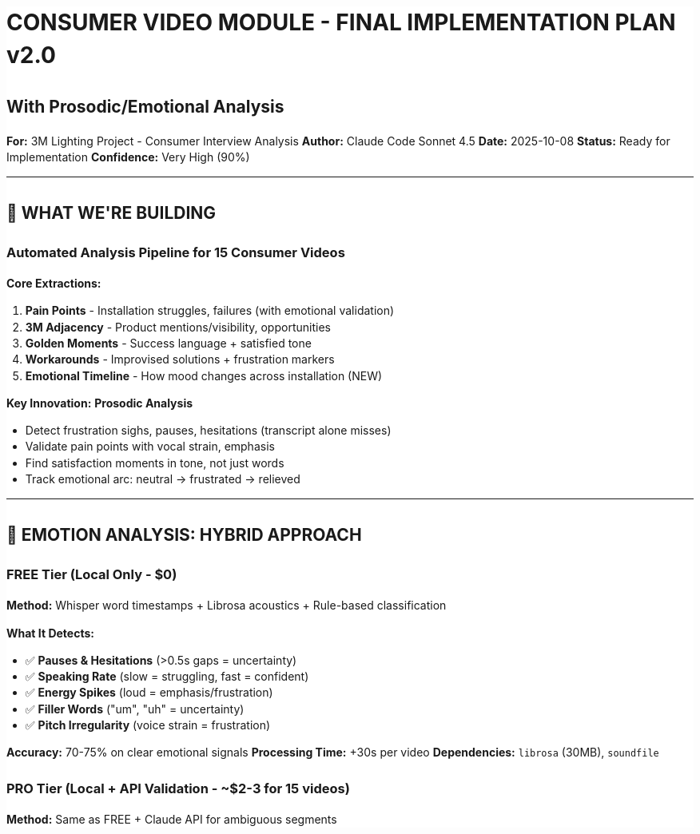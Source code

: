 # CONSUMER VIDEO MODULE - FINAL IMPLEMENTATION PLAN v2.0
## With Prosodic/Emotional Analysis

**For:** 3M Lighting Project - Consumer Interview Analysis
**Author:** Claude Code Sonnet 4.5
**Date:** 2025-10-08
**Status:** Ready for Implementation
**Confidence:** Very High (90%)

---

## 🎯 WHAT WE'RE BUILDING

### Automated Analysis Pipeline for 15 Consumer Videos

**Core Extractions:**
1. **Pain Points** - Installation struggles, failures (with emotional validation)
2. **3M Adjacency** - Product mentions/visibility, opportunities
3. **Golden Moments** - Success language + satisfied tone
4. **Workarounds** - Improvised solutions + frustration markers
5. **Emotional Timeline** - How mood changes across installation (NEW)

**Key Innovation:** **Prosodic Analysis**
- Detect frustration sighs, pauses, hesitations (transcript alone misses)
- Validate pain points with vocal strain, emphasis
- Find satisfaction moments in tone, not just words
- Track emotional arc: neutral → frustrated → relieved

---

## 🔧 EMOTION ANALYSIS: HYBRID APPROACH

### FREE Tier (Local Only - $0)
**Method:** Whisper word timestamps + Librosa acoustics + Rule-based classification

**What It Detects:**
- ✅ **Pauses & Hesitations** (>0.5s gaps = uncertainty)
- ✅ **Speaking Rate** (slow = struggling, fast = confident)
- ✅ **Energy Spikes** (loud = emphasis/frustration)
- ✅ **Filler Words** ("um", "uh" = uncertainty)
- ✅ **Pitch Irregularity** (voice strain = frustration)

**Accuracy:** 70-75% on clear emotional signals
**Processing Time:** +30s per video
**Dependencies:** `librosa` (30MB), `soundfile`

### PRO Tier (Local + API Validation - ~$2-3 for 15 videos)
**Method:** Same as FREE + Claude API for ambiguous segments
